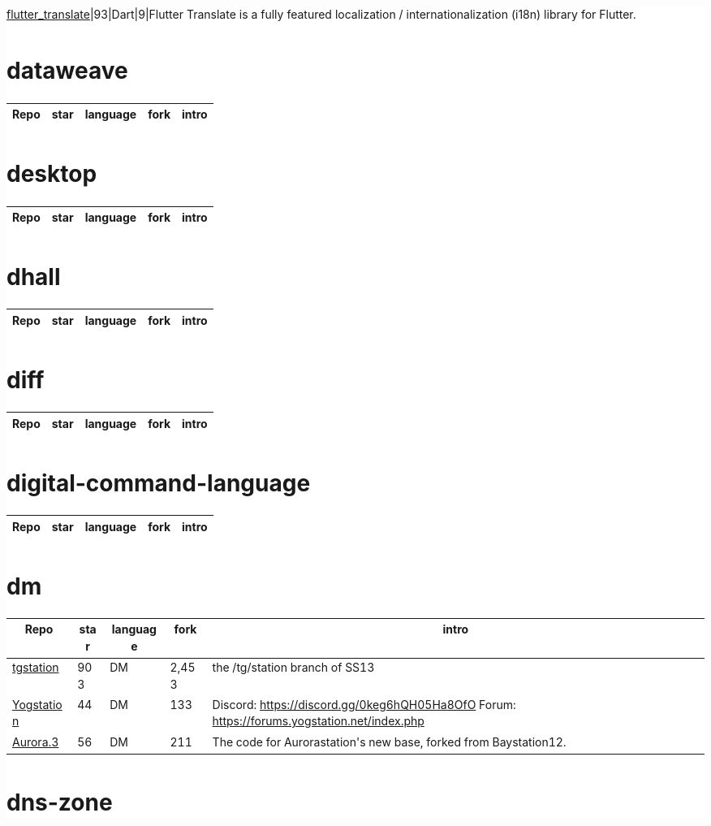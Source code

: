 [flutter_translate](https://github.com/jesway/flutter_translate)|93|Dart|9|Flutter Translate is a fully featured localization / internationalization (i18n) library for Flutter.


# dataweave

Repo|star|language|fork|intro
-|-|-|-|-



# desktop

Repo|star|language|fork|intro
-|-|-|-|-



# dhall

Repo|star|language|fork|intro
-|-|-|-|-



# diff

Repo|star|language|fork|intro
-|-|-|-|-



# digital-command-language

Repo|star|language|fork|intro
-|-|-|-|-



# dm

Repo|star|language|fork|intro
-|-|-|-|-
[tgstation](https://github.com/tgstation/tgstation)|903|DM|2,453|the /tg/station branch of SS13
[Yogstation](https://github.com/yogstation13/Yogstation)|44|DM|133|Discord: https://discord.gg/0keg6hQH05Ha8OfO Forum: https://forums.yogstation.net/index.php
[Aurora.3](https://github.com/Aurorastation/Aurora.3)|56|DM|211|The code for Aurorastation's new base, forked from Baystation12.


# dns-zone
